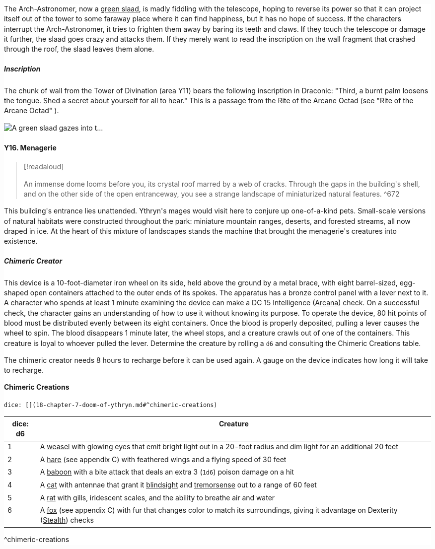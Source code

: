 The Arch-Astronomer, now a [green slaad](Mechanics/bestiary/aberration/green-slaad.md), is madly fiddling with the telescope, hoping to reverse its power so that it can project itself out of the tower to some faraway place where it can find happiness, but it has no hope of success. If the characters interrupt the Arch-Astronomer, it tries to frighten them away by baring its teeth and claws. If they touch the telescope or damage it further, the slaad goes crazy and attacks them. If they merely want to read the inscription on the wall fragment that crashed through the roof, the slaad leaves them alone.

##### Inscription

The chunk of wall from the Tower of Divination (area Y11) bears the following inscription in Draconic: "Third, a burnt palm loosens the tongue. Shed a secret about yourself for all to hear." This is a passage from the Rite of the Arcane Octad (see "Rite of the Arcane Octad" ).

![A green slaad gazes into t...](https://raw.githubusercontent.com/5etools-mirror-3/5etools-img/main/adventure/IDRotF/183-07-003.green-slaad.webp#center "A green slaad gazes into the eyepiece of Ythryn's telescope")

#### Y16. Menagerie

> [!readaloud] 
> 
> An immense dome looms before you, its crystal roof marred by a web of cracks. Through the gaps in the building's shell, and on the other side of the open entranceway, you see a strange landscape of miniaturized natural features.
^672

This building's entrance lies unattended. Ythryn's mages would visit here to conjure up one-of-a-kind pets. Small-scale versions of natural habitats were constructed throughout the park: miniature mountain ranges, deserts, and forested streams, all now draped in ice. At the heart of this mixture of landscapes stands the machine that brought the menagerie's creatures into existence.

##### Chimeric Creator

This device is a 10-foot-diameter iron wheel on its side, held above the ground by a metal brace, with eight barrel-sized, egg-shaped open containers attached to the outer ends of its spokes. The apparatus has a bronze control panel with a lever next to it. A character who spends at least 1 minute examining the device can make a DC 15 Intelligence ([Arcana](Mechanics/Rules/skills.md#Arcana)) check. On a successful check, the character gains an understanding of how to use it without knowing its purpose. To operate the device, 80 hit points of blood must be distributed evenly between its eight containers. Once the blood is properly deposited, pulling a lever causes the wheel to spin. The blood disappears 1 minute later, the wheel stops, and a creature crawls out of one of the containers. This creature is loyal to whoever pulled the lever. Determine the creature by rolling a `d6` and consulting the Chimeric Creations table.

The chimeric creator needs 8 hours to recharge before it can be used again. A gauge on the device indicates how long it will take to recharge.

**Chimeric Creations**

`dice: [](18-chapter-7-doom-of-ythryn.md#^chimeric-creations)`

| dice: d6 | Creature |
|----------|----------|
| 1 | A [weasel](Mechanics/bestiary/beast/chimeric-weasel-idrotf.md) with glowing eyes that emit bright light out in a 20-foot radius and dim light for an additional 20 feet |
| 2 | A [hare](Mechanics/bestiary/beast/chimeric-hare-idrotf.md) (see appendix C) with feathered wings and a flying speed of 30 feet |
| 3 | A [baboon](Mechanics/bestiary/beast/chimeric-baboon-idrotf.md) with a bite attack that deals an extra 3 (`1d6`) poison damage on a hit |
| 4 | A [cat](Mechanics/bestiary/beast/chimeric-cat-idrotf.md) with antennae that grant it [blindsight](Mechanics/Rules/senses.md#Blindsight) and [tremorsense](Mechanics/Rules/senses.md#Tremorsense) out to a range of 60 feet |
| 5 | A [rat](Mechanics/bestiary/beast/chimeric-rat-idrotf.md) with gills, iridescent scales, and the ability to breathe air and water |
| 6 | A [fox](Mechanics/bestiary/beast/chimeric-fox-idrotf.md) (see appendix C) with fur that changes color to match its surroundings, giving it advantage on Dexterity ([Stealth](Mechanics/Rules/skills.md#Stealth)) checks |
^chimeric-creations
